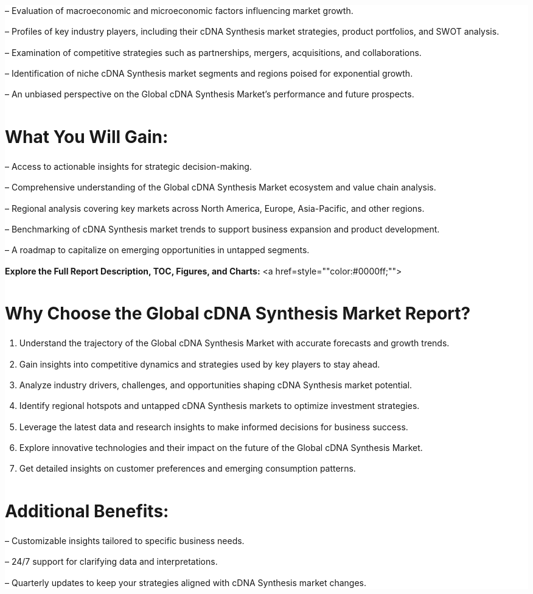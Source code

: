 – Evaluation of macroeconomic and microeconomic factors influencing market growth.

– Profiles of key industry players, including their cDNA Synthesis market strategies, product portfolios, and SWOT analysis.

– Examination of competitive strategies such as partnerships, mergers, acquisitions, and collaborations.

– Identification of niche cDNA Synthesis market segments and regions poised for exponential growth.

– An unbiased perspective on the Global cDNA Synthesis Market’s performance and future prospects.

# <strong>What You Will Gain:</strong>

– Access to actionable insights for strategic decision-making.

– Comprehensive understanding of the Global cDNA Synthesis Market ecosystem and value chain analysis.

– Regional analysis covering key markets across North America, Europe, Asia-Pacific, and other regions.

– Benchmarking of cDNA Synthesis market trends to support business expansion and product development.

– A roadmap to capitalize on emerging opportunities in untapped segments.

<strong>Explore the Full Report Description, TOC, Figures, and Charts:</strong>
<a href=style=""color:#0000ff;""></a>

# <strong>Why Choose the Global cDNA Synthesis Market Report?</strong>

1. Understand the trajectory of the Global cDNA Synthesis Market with accurate forecasts and growth trends.

2. Gain insights into competitive dynamics and strategies used by key players to stay ahead.

3. Analyze industry drivers, challenges, and opportunities shaping cDNA Synthesis market potential.

4. Identify regional hotspots and untapped cDNA Synthesis markets to optimize investment strategies.

5. Leverage the latest data and research insights to make informed decisions for business success.

6. Explore innovative technologies and their impact on the future of the Global cDNA Synthesis Market.

7. Get detailed insights on customer preferences and emerging consumption patterns.

# <strong>Additional Benefits:</strong>

– Customizable insights tailored to specific business needs.

– 24/7 support for clarifying data and interpretations.

– Quarterly updates to keep your strategies aligned with cDNA Synthesis market changes.
